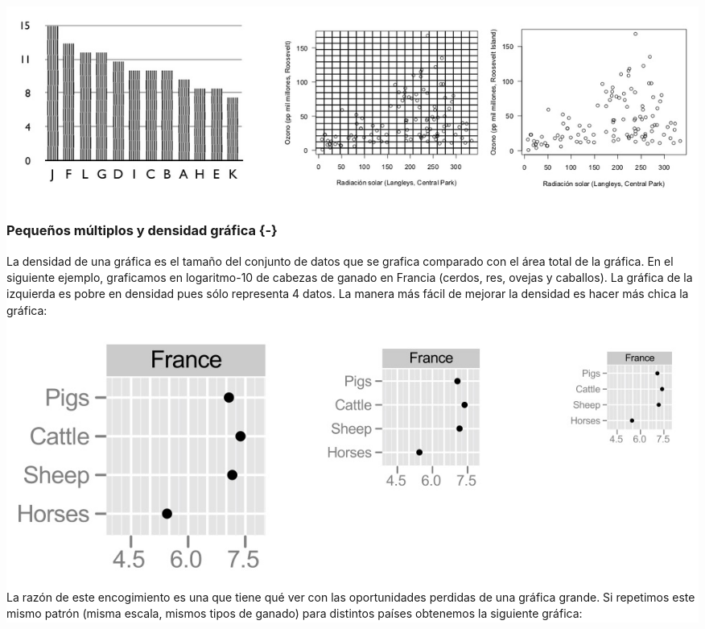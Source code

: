 
<img src="images/barras_moire.jpg" width="100%" />



### Pequeños múltiplos y densidad gráfica {-}

La densidad de una gráfica es el tamaño del conjunto de datos que se grafica
comparado con el área total de la gráfica. En el siguiente ejemplo, graficamos
en logaritmo-10 de cabezas de ganado en Francia (cerdos, res, ovejas y
caballos). La gráfica de la izquierda es pobre en densidad pues sólo representa
4 datos. La manera más fácil de mejorar la densidad es hacer más chica la
gráfica:


<img src="images/france_plot.jpg" width="98%" />

La razón de este encogimiento es una que tiene qué ver con las oportunidades perdidas de una gráfica grande. Si repetimos este mismo patrón (misma escala, mismos tipos de ganado) para distintos países obtenemos la siguiente gráfica:

<div style= "float:left;top: -10px;width:500px">